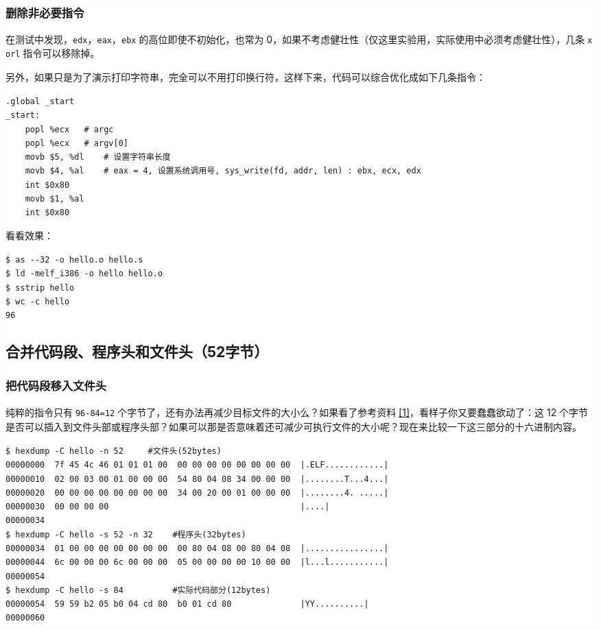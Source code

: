 <span id="toc_3928_6176_17"></span>
### 删除非必要指令

在测试中发现，`edx`，`eax`，`ebx` 的高位即使不初始化，也常为 0，如果不考虑健壮性（仅这里实验用，实际使用中必须考虑健壮性），几条 `xorl` 指令可以移除掉。

另外，如果只是为了演示打印字符串，完全可以不用打印换行符，这样下来，代码可以综合优化成如下几条指令：

```
.global _start
_start:
	popl %ecx	# argc
	popl %ecx	# argv[0]
	movb $5, %dl	# 设置字符串长度
	movb $4, %al	# eax = 4, 设置系统调用号, sys_write(fd, addr, len) : ebx, ecx, edx
	int $0x80
	movb $1, %al
	int $0x80
```

看看效果：

```
$ as --32 -o hello.o hello.s
$ ld -melf_i386 -o hello hello.o
$ sstrip hello
$ wc -c hello
96
```

<span id="toc_3928_6176_18"></span>
## 合并代码段、程序头和文件头（52字节）

<span id="toc_3928_6176_19"></span>
### 把代码段移入文件头

纯粹的指令只有 `96-84=12` 个字节了，还有办法再减少目标文件的大小么？如果看了参考资料 [\[1\]][1]，看样子你又要蠢蠢欲动了：这 12 个字节是否可以插入到文件头部或程序头部？如果可以那是否意味着还可减少可执行文件的大小呢？现在来比较一下这三部分的十六进制内容。

```
$ hexdump -C hello -n 52     #文件头(52bytes)
00000000  7f 45 4c 46 01 01 01 00  00 00 00 00 00 00 00 00  |.ELF............|
00000010  02 00 03 00 01 00 00 00  54 80 04 08 34 00 00 00  |........T...4...|
00000020  00 00 00 00 00 00 00 00  34 00 20 00 01 00 00 00  |........4. .....|
00000030  00 00 00 00                                       |....|
00000034
$ hexdump -C hello -s 52 -n 32    #程序头(32bytes)
00000034  01 00 00 00 00 00 00 00  00 80 04 08 00 80 04 08  |................|
00000044  6c 00 00 00 6c 00 00 00  05 00 00 00 00 10 00 00  |l...l...........|
00000054
$ hexdump -C hello -s 84          #实际代码部分(12bytes)
00000054  59 59 b2 05 b0 04 cd 80  b0 01 cd 80              |YY..........|
00000060
```


[100]: 02-chapter2.markdown
[100]: 02-chapter2.markdown
 [1]: http://www.muppetlabs.com/~breadbox/software/tiny/teensy.html
 [2]: http://blog.chinaunix.net/u/19881/showart_215242.html
 [3]: http://www.xxlinux.com/linux/article/development/soft/20070424/8267.html
 [4]: http://www.faqs.org/docs/Linux-HOWTO/GCC-HOWTO.html
 [5]: http://linux.jinr.ru/usoft/WWW/www_debian.org/Documentation/elf/elf.html
 [6]: http://www.linuxforums.org/misc/understanding_elf_using_readelf_and_objdump.html
 [7]: http://www.ibm.com/developerworks/linux/library/l-shlibs.html
 [8]: http://www.gexin.com.cn/UploadFile/document2008119102415.pdf
 [9]: http://www.ibm.com/developerworks/cn/linux/l-assembly/index.html
 [10]: http://sourceforge.net/projects/libraryopt
 [11]: http://refspecs.linuxbase.org/elf/elf.pdf
 [12]: http://www.muppetlabs.com/~breadbox/software/ELF.txt
 [13]: http://162.105.203.48/web/gaikuang/submission/TN05.ELF.Format.Summary.pdf
 [14]: http://www.xfocus.net/articles/200105/174.html
 [15]: http://sparksandflames.com/files/x86InstructionChart.html